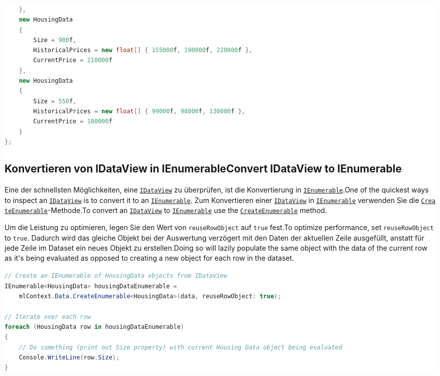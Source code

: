 ```csharp
    },
    new HousingData
    {
        Size = 900f,
        HistoricalPrices = new float[] { 155000f, 190000f, 220000f },
        CurrentPrice = 210000f
    },
    new HousingData
    {
        Size = 550f,
        HistoricalPrices = new float[] { 99000f, 98000f, 130000f },
        CurrentPrice = 180000f
    }
};
```

## <a name="convert-idataview-to-ienumerable"></a><span data-ttu-id="376c5-107">Konvertieren von IDataView in IEnumerable</span><span class="sxs-lookup"><span data-stu-id="376c5-107">Convert IDataView to IEnumerable</span></span>

<span data-ttu-id="376c5-108">Eine der schnellsten Möglichkeiten, eine [`IDataView`](xref:Microsoft.ML.IDataView) zu überprüfen, ist die Konvertierung in [`IEnumerable`](xref:System.Collections.Generic.IEnumerable%601).</span><span class="sxs-lookup"><span data-stu-id="376c5-108">One of the quickest ways to inspect an [`IDataView`](xref:Microsoft.ML.IDataView) is to convert it to an [`IEnumerable`](xref:System.Collections.Generic.IEnumerable%601).</span></span> <span data-ttu-id="376c5-109">Zum Konvertieren einer [`IDataView`](xref:Microsoft.ML.IDataView) in [`IEnumerable`](xref:System.Collections.Generic.IEnumerable%601) verwenden Sie die [`CreateEnumerable`](xref:Microsoft.ML.DataOperationsCatalog.CreateEnumerable%2A)-Methode.</span><span class="sxs-lookup"><span data-stu-id="376c5-109">To convert an [`IDataView`](xref:Microsoft.ML.IDataView) to [`IEnumerable`](xref:System.Collections.Generic.IEnumerable%601) use the [`CreateEnumerable`](xref:Microsoft.ML.DataOperationsCatalog.CreateEnumerable%2A) method.</span></span>

<span data-ttu-id="376c5-110">Um die Leistung zu optimieren, legen Sie den Wert von `reuseRowObject` auf `true` fest.</span><span class="sxs-lookup"><span data-stu-id="376c5-110">To optimize performance, set `reuseRowObject` to `true`.</span></span> <span data-ttu-id="376c5-111">Dadurch wird das gleiche Objekt bei der Auswertung verzögert mit den Daten der aktuellen Zeile ausgefüllt, anstatt für jede Zeile im Dataset ein neues Objekt zu erstellen.</span><span class="sxs-lookup"><span data-stu-id="376c5-111">Doing so will lazily populate the same object with the data of the current row as it's being evaluated as opposed to creating a new object for each row in the dataset.</span></span>

```csharp
// Create an IEnumerable of HousingData objects from IDataView
IEnumerable<HousingData> housingDataEnumerable =
    mlContext.Data.CreateEnumerable<HousingData>(data, reuseRowObject: true);

// Iterate over each row
foreach (HousingData row in housingDataEnumerable)
{
    // Do something (print out Size property) with current Housing Data object being evaluated
    Console.WriteLine(row.Size);
}
```

